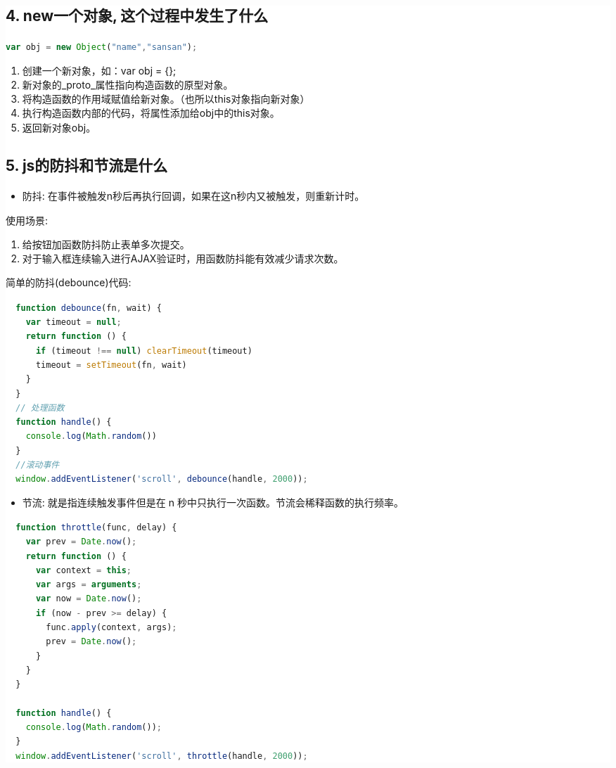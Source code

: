 

## 4. new一个对象, 这个过程中发生了什么
```javascript
var obj = new Object("name","sansan");
```
1. 创建一个新对象，如：var obj = {};
2. 新对象的_proto_属性指向构造函数的原型对象。
3. 将构造函数的作用域赋值给新对象。（也所以this对象指向新对象）
4. 执行构造函数内部的代码，将属性添加给obj中的this对象。
5. 返回新对象obj。



## 5. js的防抖和节流是什么
- 防抖: 在事件被触发n秒后再执行回调，如果在这n秒内又被触发，则重新计时。

使用场景:
1. 给按钮加函数防抖防止表单多次提交。
2. 对于输入框连续输入进行AJAX验证时，用函数防抖能有效减少请求次数。


简单的防抖(debounce)代码:
```javascript
  function debounce(fn, wait) {
    var timeout = null;
    return function () {
      if (timeout !== null) clearTimeout(timeout)
      timeout = setTimeout(fn, wait)
    }
  }
  // 处理函数
  function handle() {
    console.log(Math.random())
  }
  //滚动事件
  window.addEventListener('scroll', debounce(handle, 2000));
```

- 节流: 就是指连续触发事件但是在 n 秒中只执行一次函数。节流会稀释函数的执行频率。
```javascript
  function throttle(func, delay) {
    var prev = Date.now();
    return function () {
      var context = this;
      var args = arguments;
      var now = Date.now();
      if (now - prev >= delay) {
        func.apply(context, args);
        prev = Date.now();
      }
    }
  }

  function handle() {
    console.log(Math.random());
  }
  window.addEventListener('scroll', throttle(handle, 2000));
```
